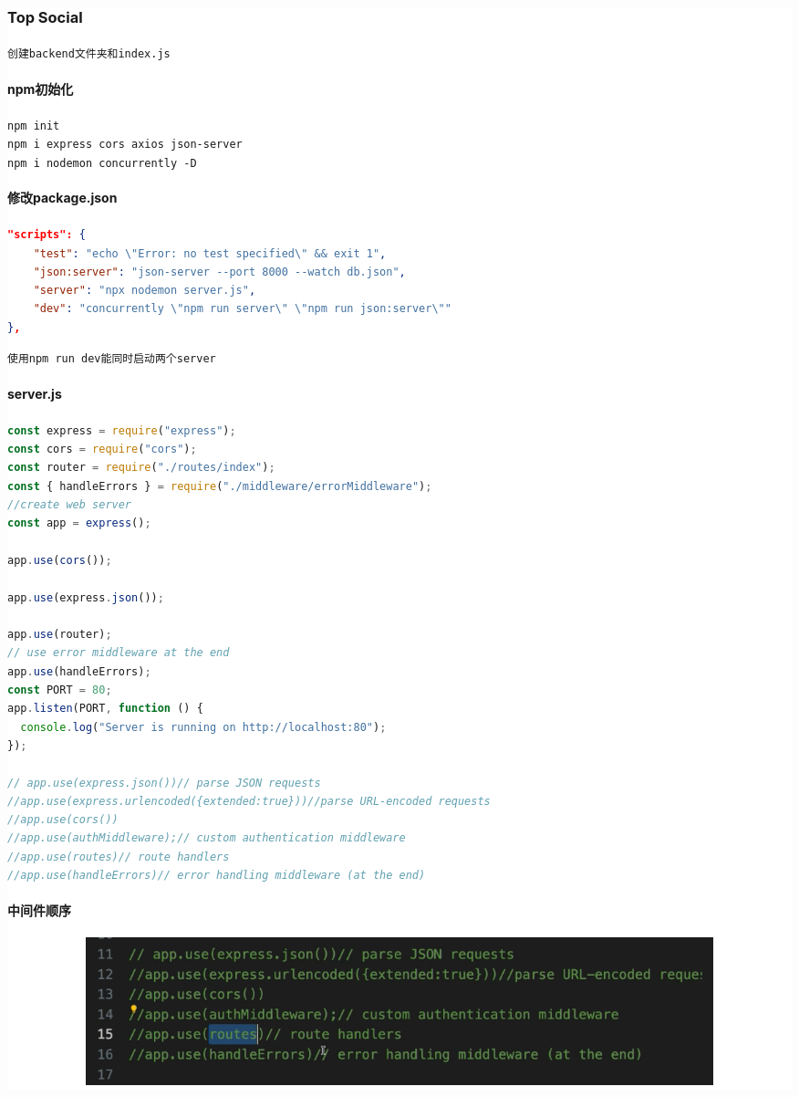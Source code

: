 ### Top Social
`创建backend文件夹和index.js`
#### npm初始化
```shell
npm init
npm i express cors axios json-server
npm i nodemon concurrently -D
```

#### 修改package.json
```json
"scripts": {
    "test": "echo \"Error: no test specified\" && exit 1",
    "json:server": "json-server --port 8000 --watch db.json",
    "server": "npx nodemon server.js",
    "dev": "concurrently \"npm run server\" \"npm run json:server\""
},
```

`使用npm run dev能同时启动两个server`

#### server.js
```js
const express = require("express");
const cors = require("cors");
const router = require("./routes/index");
const { handleErrors } = require("./middleware/errorMiddleware");
//create web server
const app = express();

app.use(cors());

app.use(express.json());

app.use(router);
// use error middleware at the end
app.use(handleErrors);
const PORT = 80;
app.listen(PORT, function () {
  console.log("Server is running on http://localhost:80");
});

// app.use(express.json())// parse JSON requests
//app.use(express.urlencoded({extended:true}))//parse URL-encoded requests
//app.use(cors())
//app.use(authMiddleware);// custom authentication middleware
//app.use(routes)// route handlers
//app.use(handleErrors)// error handling middleware (at the end)
```

#### 中间件顺序
<p align='center'><img src='../image/middleware sequence.png' width='80%' height='80%' /></p>
